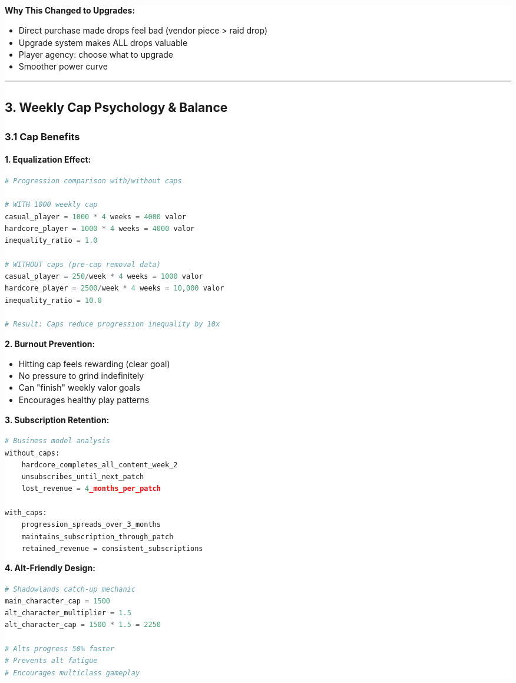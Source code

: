 **Why This Changed to Upgrades:**
- Direct purchase made drops feel bad (vendor piece > raid drop)
- Upgrade system makes ALL drops valuable
- Player agency: choose what to upgrade
- Smoother power curve

---

## 3. Weekly Cap Psychology & Balance

### 3.1 Cap Benefits

**1. Equalization Effect:**
```python
# Progression comparison with/without caps

# WITH 1000 weekly cap
casual_player = 1000 * 4 weeks = 4000 valor
hardcore_player = 1000 * 4 weeks = 4000 valor
inequality_ratio = 1.0

# WITHOUT caps (pre-cap removal data)
casual_player = 250/week * 4 weeks = 1000 valor
hardcore_player = 2500/week * 4 weeks = 10,000 valor
inequality_ratio = 10.0

# Result: Caps reduce progression inequality by 10x
```

**2. Burnout Prevention:**
- Hitting cap feels rewarding (clear goal)
- No pressure to grind indefinitely
- Can "finish" weekly valor goals
- Encourages healthy play patterns

**3. Subscription Retention:**
```python
# Business model analysis
without_caps:
    hardcore_completes_all_content_week_2
    unsubscribes_until_next_patch
    lost_revenue = 4_months_per_patch

with_caps:
    progression_spreads_over_3_months
    maintains_subscription_through_patch
    retained_revenue = consistent_subscriptions
```

**4. Alt-Friendly Design:**
```python
# Shadowlands catch-up mechanic
main_character_cap = 1500
alt_character_multiplier = 1.5
alt_character_cap = 1500 * 1.5 = 2250

# Alts progress 50% faster
# Prevents alt fatigue
# Encourages multiclass gameplay
```
